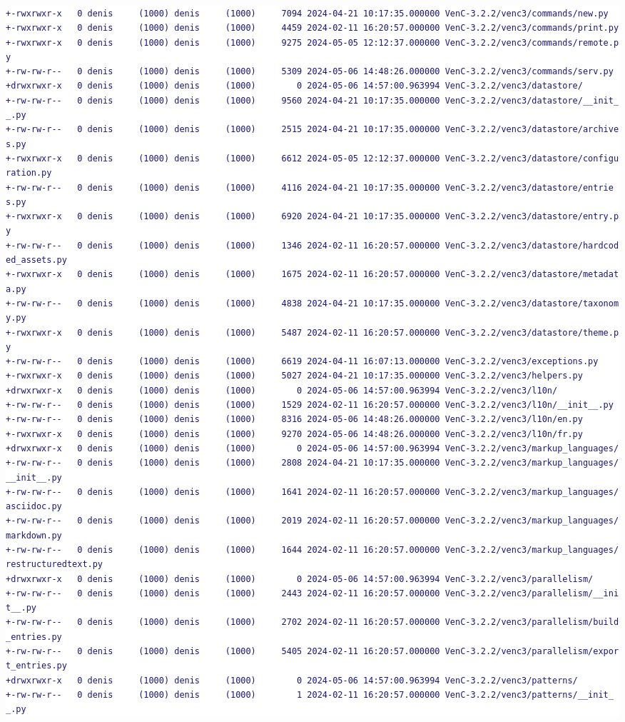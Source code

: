 ```diff
+-rwxrwxr-x   0 denis     (1000) denis     (1000)     7094 2024-04-21 10:17:35.000000 VenC-3.2.2/venc3/commands/new.py
+-rwxrwxr-x   0 denis     (1000) denis     (1000)     4459 2024-02-11 16:20:57.000000 VenC-3.2.2/venc3/commands/print.py
+-rwxrwxr-x   0 denis     (1000) denis     (1000)     9275 2024-05-05 12:12:37.000000 VenC-3.2.2/venc3/commands/remote.py
+-rw-rw-r--   0 denis     (1000) denis     (1000)     5309 2024-05-06 14:48:26.000000 VenC-3.2.2/venc3/commands/serv.py
+drwxrwxr-x   0 denis     (1000) denis     (1000)        0 2024-05-06 14:57:00.963994 VenC-3.2.2/venc3/datastore/
+-rw-rw-r--   0 denis     (1000) denis     (1000)     9560 2024-04-21 10:17:35.000000 VenC-3.2.2/venc3/datastore/__init__.py
+-rw-rw-r--   0 denis     (1000) denis     (1000)     2515 2024-04-21 10:17:35.000000 VenC-3.2.2/venc3/datastore/archives.py
+-rwxrwxr-x   0 denis     (1000) denis     (1000)     6612 2024-05-05 12:12:37.000000 VenC-3.2.2/venc3/datastore/configuration.py
+-rw-rw-r--   0 denis     (1000) denis     (1000)     4116 2024-04-21 10:17:35.000000 VenC-3.2.2/venc3/datastore/entries.py
+-rwxrwxr-x   0 denis     (1000) denis     (1000)     6920 2024-04-21 10:17:35.000000 VenC-3.2.2/venc3/datastore/entry.py
+-rw-rw-r--   0 denis     (1000) denis     (1000)     1346 2024-02-11 16:20:57.000000 VenC-3.2.2/venc3/datastore/hardcoded_assets.py
+-rwxrwxr-x   0 denis     (1000) denis     (1000)     1675 2024-02-11 16:20:57.000000 VenC-3.2.2/venc3/datastore/metadata.py
+-rw-rw-r--   0 denis     (1000) denis     (1000)     4838 2024-04-21 10:17:35.000000 VenC-3.2.2/venc3/datastore/taxonomy.py
+-rwxrwxr-x   0 denis     (1000) denis     (1000)     5487 2024-02-11 16:20:57.000000 VenC-3.2.2/venc3/datastore/theme.py
+-rw-rw-r--   0 denis     (1000) denis     (1000)     6619 2024-04-11 16:07:13.000000 VenC-3.2.2/venc3/exceptions.py
+-rwxrwxr-x   0 denis     (1000) denis     (1000)     5027 2024-04-21 10:17:35.000000 VenC-3.2.2/venc3/helpers.py
+drwxrwxr-x   0 denis     (1000) denis     (1000)        0 2024-05-06 14:57:00.963994 VenC-3.2.2/venc3/l10n/
+-rw-rw-r--   0 denis     (1000) denis     (1000)     1529 2024-02-11 16:20:57.000000 VenC-3.2.2/venc3/l10n/__init__.py
+-rw-rw-r--   0 denis     (1000) denis     (1000)     8316 2024-05-06 14:48:26.000000 VenC-3.2.2/venc3/l10n/en.py
+-rwxrwxr-x   0 denis     (1000) denis     (1000)     9270 2024-05-06 14:48:26.000000 VenC-3.2.2/venc3/l10n/fr.py
+drwxrwxr-x   0 denis     (1000) denis     (1000)        0 2024-05-06 14:57:00.963994 VenC-3.2.2/venc3/markup_languages/
+-rw-rw-r--   0 denis     (1000) denis     (1000)     2808 2024-04-21 10:17:35.000000 VenC-3.2.2/venc3/markup_languages/__init__.py
+-rw-rw-r--   0 denis     (1000) denis     (1000)     1641 2024-02-11 16:20:57.000000 VenC-3.2.2/venc3/markup_languages/asciidoc.py
+-rw-rw-r--   0 denis     (1000) denis     (1000)     2019 2024-02-11 16:20:57.000000 VenC-3.2.2/venc3/markup_languages/markdown.py
+-rw-rw-r--   0 denis     (1000) denis     (1000)     1644 2024-02-11 16:20:57.000000 VenC-3.2.2/venc3/markup_languages/restructuredtext.py
+drwxrwxr-x   0 denis     (1000) denis     (1000)        0 2024-05-06 14:57:00.963994 VenC-3.2.2/venc3/parallelism/
+-rw-rw-r--   0 denis     (1000) denis     (1000)     2443 2024-02-11 16:20:57.000000 VenC-3.2.2/venc3/parallelism/__init__.py
+-rw-rw-r--   0 denis     (1000) denis     (1000)     2702 2024-02-11 16:20:57.000000 VenC-3.2.2/venc3/parallelism/build_entries.py
+-rw-rw-r--   0 denis     (1000) denis     (1000)     5405 2024-02-11 16:20:57.000000 VenC-3.2.2/venc3/parallelism/export_entries.py
+drwxrwxr-x   0 denis     (1000) denis     (1000)        0 2024-05-06 14:57:00.963994 VenC-3.2.2/venc3/patterns/
+-rw-rw-r--   0 denis     (1000) denis     (1000)        1 2024-02-11 16:20:57.000000 VenC-3.2.2/venc3/patterns/__init__.py
```